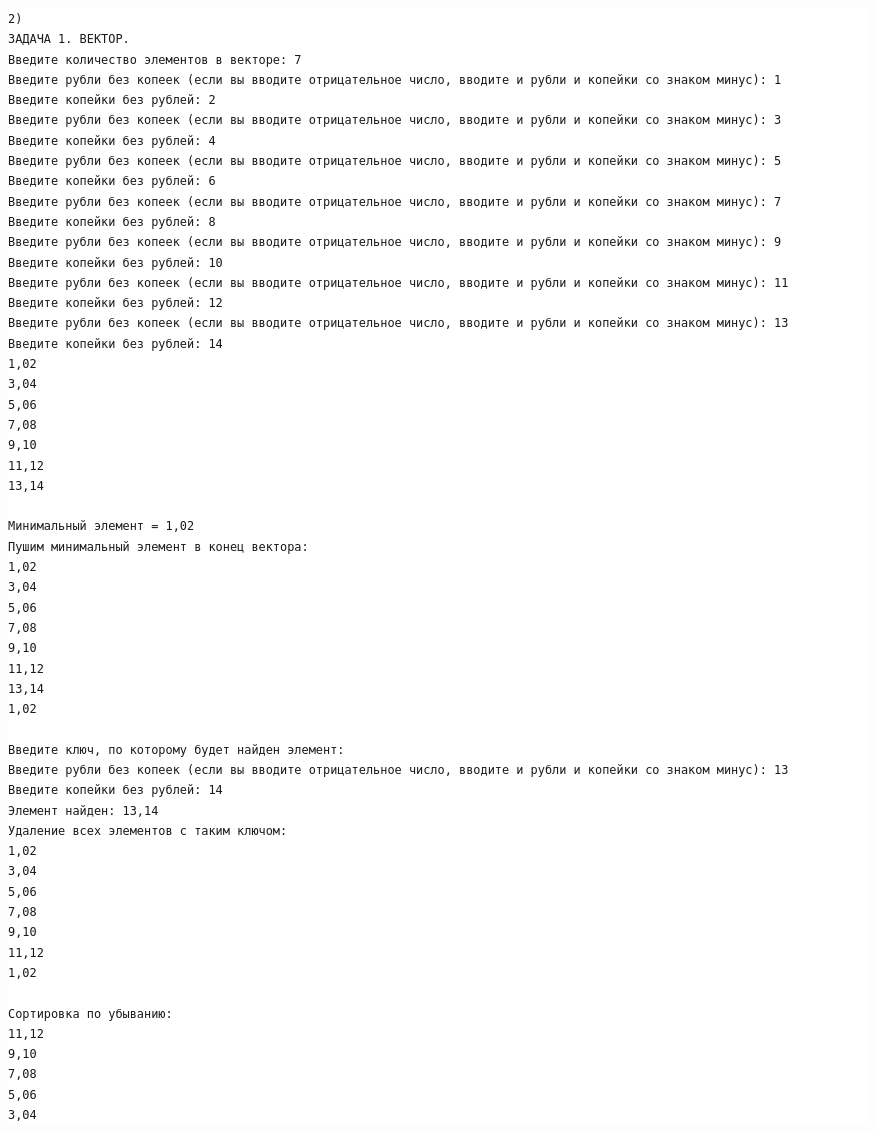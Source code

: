 ```txt
2)
ЗАДАЧА 1. ВЕКТОР.
Введите количество элементов в векторе: 7
Введите рубли без копеек (если вы вводите отрицательное число, вводите и рубли и копейки со знаком минус): 1
Введите копейки без рублей: 2
Введите рубли без копеек (если вы вводите отрицательное число, вводите и рубли и копейки со знаком минус): 3
Введите копейки без рублей: 4
Введите рубли без копеек (если вы вводите отрицательное число, вводите и рубли и копейки со знаком минус): 5
Введите копейки без рублей: 6
Введите рубли без копеек (если вы вводите отрицательное число, вводите и рубли и копейки со знаком минус): 7
Введите копейки без рублей: 8
Введите рубли без копеек (если вы вводите отрицательное число, вводите и рубли и копейки со знаком минус): 9
Введите копейки без рублей: 10
Введите рубли без копеек (если вы вводите отрицательное число, вводите и рубли и копейки со знаком минус): 11
Введите копейки без рублей: 12
Введите рубли без копеек (если вы вводите отрицательное число, вводите и рубли и копейки со знаком минус): 13
Введите копейки без рублей: 14
1,02
3,04
5,06
7,08
9,10
11,12
13,14

Минимальный элемент = 1,02
Пушим минимальный элемент в конец вектора:
1,02
3,04
5,06
7,08
9,10
11,12
13,14
1,02

Введите ключ, по которому будет найден элемент:
Введите рубли без копеек (если вы вводите отрицательное число, вводите и рубли и копейки со знаком минус): 13
Введите копейки без рублей: 14
Элемент найден: 13,14
Удаление всех элементов с таким ключом:
1,02
3,04
5,06
7,08
9,10
11,12
1,02

Сортировка по убыванию:
11,12
9,10
7,08
5,06
3,04
```
